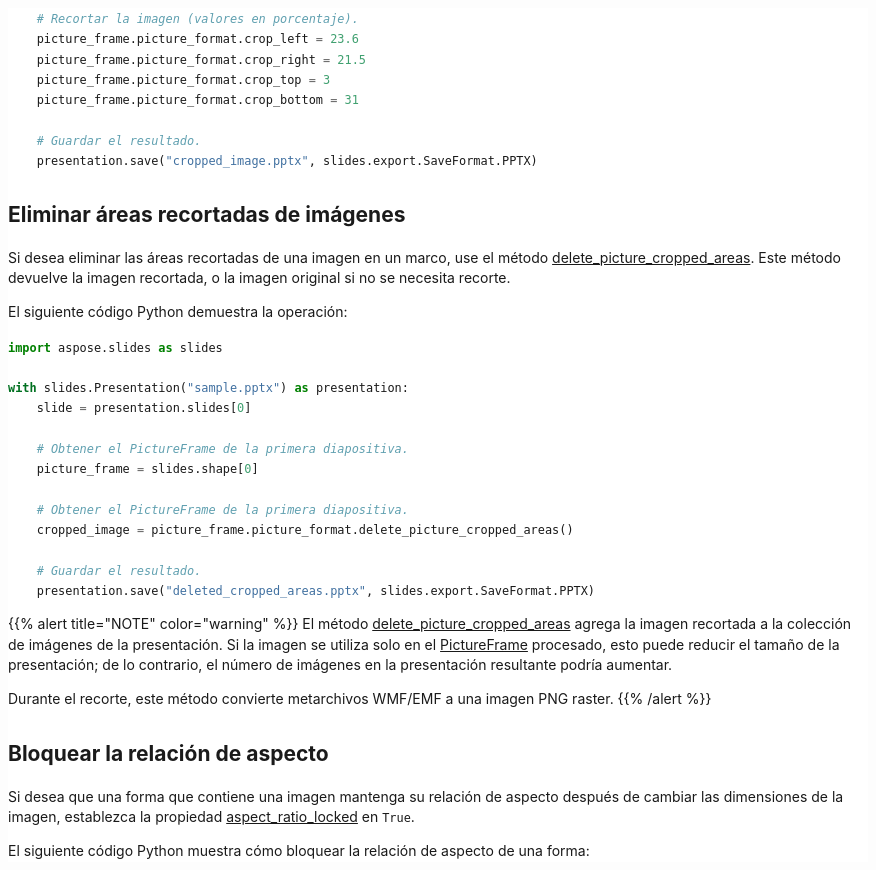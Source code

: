 ```py
    # Recortar la imagen (valores en porcentaje).
    picture_frame.picture_format.crop_left = 23.6
    picture_frame.picture_format.crop_right = 21.5
    picture_frame.picture_format.crop_top = 3
    picture_frame.picture_format.crop_bottom = 31

    # Guardar el resultado.
    presentation.save("cropped_image.pptx", slides.export.SaveFormat.PPTX)
```

## **Eliminar áreas recortadas de imágenes**

Si desea eliminar las áreas recortadas de una imagen en un marco, use el método [delete_picture_cropped_areas](https://reference.aspose.com/slides/python-net/aspose.slides/picturefillformat/delete_picture_cropped_areas/). Este método devuelve la imagen recortada, o la imagen original si no se necesita recorte.

El siguiente código Python demuestra la operación:

```python
import aspose.slides as slides

with slides.Presentation("sample.pptx") as presentation:
    slide = presentation.slides[0]

    # Obtener el PictureFrame de la primera diapositiva.
    picture_frame = slides.shape[0]

    # Obtener el PictureFrame de la primera diapositiva.
    cropped_image = picture_frame.picture_format.delete_picture_cropped_areas()

    # Guardar el resultado.
    presentation.save("deleted_cropped_areas.pptx", slides.export.SaveFormat.PPTX)
```

{{% alert title="NOTE" color="warning" %}}
El método [delete_picture_cropped_areas](https://reference.aspose.com/slides/python-net/aspose.slides/picturefillformat/delete_picture_cropped_areas/) agrega la imagen recortada a la colección de imágenes de la presentación. Si la imagen se utiliza solo en el [PictureFrame](https://reference.aspose.com/slides/python-net/aspose.slides/pictureframe/) procesado, esto puede reducir el tamaño de la presentación; de lo contrario, el número de imágenes en la presentación resultante podría aumentar.

Durante el recorte, este método convierte metarchivos WMF/EMF a una imagen PNG raster.
{{% /alert %}}

## **Bloquear la relación de aspecto**

Si desea que una forma que contiene una imagen mantenga su relación de aspecto después de cambiar las dimensiones de la imagen, establezca la propiedad [aspect_ratio_locked](https://reference.aspose.com/slides/python-net/aspose.slides/pictureframelock/aspect_ratio_locked/) en `True`.

El siguiente código Python muestra cómo bloquear la relación de aspecto de una forma:
